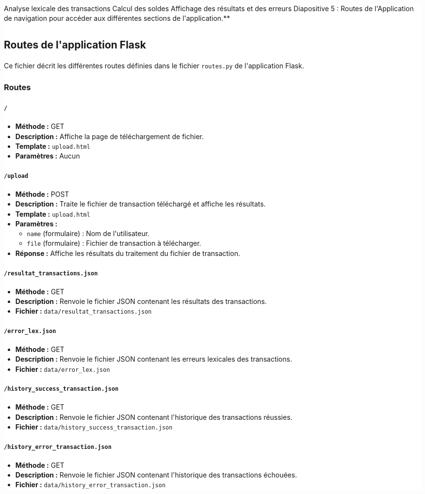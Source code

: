 Analyse lexicale des transactions
Calcul des soldes
Affichage des résultats et des erreurs
Diapositive 5 : Routes de l'Application
de navigation pour accéder aux différentes sections de l'application.**




## Routes de l'application Flask

Ce fichier décrit les différentes routes définies dans le fichier `routes.py` de l'application Flask.

### Routes

#### `/`

- **Méthode :** GET
- **Description :** Affiche la page de téléchargement de fichier.
- **Template :** `upload.html`
- **Paramètres :** Aucun

#### `/upload`

- **Méthode :** POST
- **Description :** Traite le fichier de transaction téléchargé et affiche les résultats.
- **Template :** `upload.html`
- **Paramètres :**
  - `name` (formulaire) : Nom de l'utilisateur.
  - `file` (formulaire) : Fichier de transaction à télécharger.
- **Réponse :** Affiche les résultats du traitement du fichier de transaction.

#### `/resultat_transactions.json`

- **Méthode :** GET
- **Description :** Renvoie le fichier JSON contenant les résultats des transactions.
- **Fichier :** `data/resultat_transactions.json`

#### `/error_lex.json`

- **Méthode :** GET
- **Description :** Renvoie le fichier JSON contenant les erreurs lexicales des transactions.
- **Fichier :** `data/error_lex.json`

#### `/history_success_transaction.json`

- **Méthode :** GET
- **Description :** Renvoie le fichier JSON contenant l'historique des transactions réussies.
- **Fichier :** `data/history_success_transaction.json`

#### `/history_error_transaction.json`

- **Méthode :** GET
- **Description :** Renvoie le fichier JSON contenant l'historique des transactions échouées.
- **Fichier :** `data/history_error_transaction.json`
